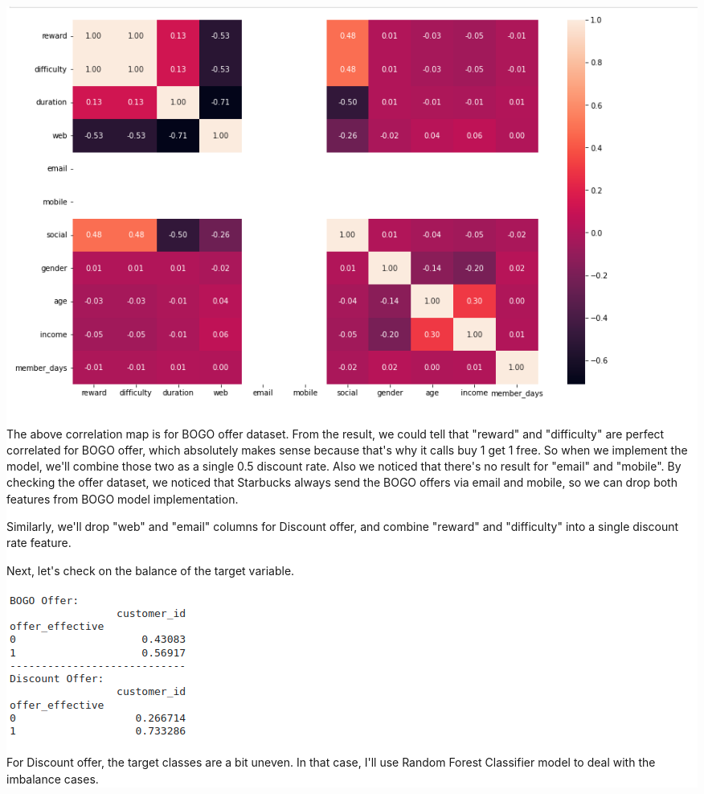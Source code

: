 ![correlation](/images/image_21.png)

The above correlation map is for BOGO offer dataset. From the result, we could tell that "reward" and "difficulty" are perfect correlated for BOGO offer, which absolutely makes sense because that's why it calls buy 1 get 1 free. So when we implement the model, we'll combine those two as a single 0.5 discount rate. Also we noticed that there's no result for "email" and "mobile". By checking the offer dataset, we noticed that Starbucks always send the BOGO offers via email and mobile, so we can drop both features from BOGO model implementation.

Similarly, we'll drop "web" and "email" columns for Discount offer, and combine "reward" and "difficulty" into a single discount rate feature.

Next, let's check on the balance of the target variable.

![target balance](/images/image_22.png)

For Discount offer, the target classes are a bit uneven. In that case, I'll use Random Forest Classifier model to deal with the imbalance cases.
